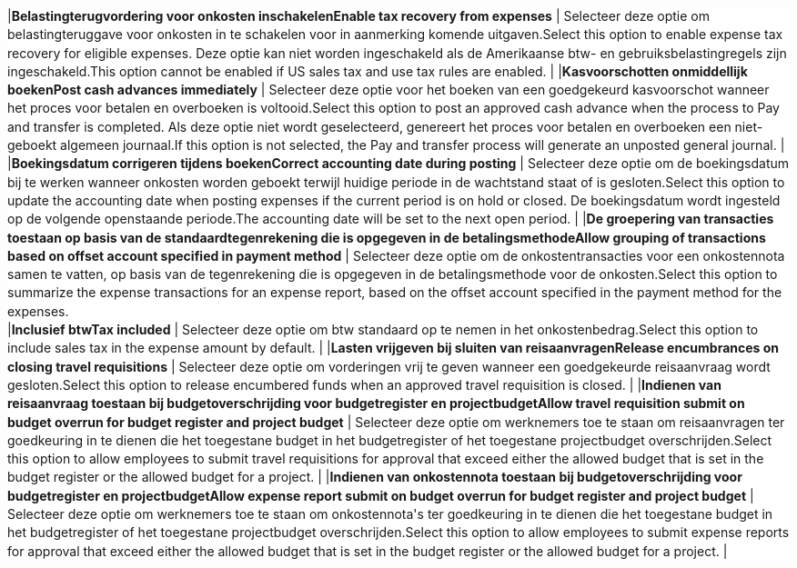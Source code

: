 |<span data-ttu-id="d9e70-137">**Belastingterugvordering voor onkosten inschakelen**</span><span class="sxs-lookup"><span data-stu-id="d9e70-137">**Enable tax recovery from expenses**</span></span>                                  | <span data-ttu-id="d9e70-138">Selecteer deze optie om belastingteruggave voor onkosten in te schakelen voor in aanmerking komende uitgaven.</span><span class="sxs-lookup"><span data-stu-id="d9e70-138">Select this option to enable expense tax recovery for eligible expenses.</span></span> <span data-ttu-id="d9e70-139">Deze optie kan niet worden ingeschakeld als de Amerikaanse btw- en gebruiksbelastingregels zijn ingeschakeld.</span><span class="sxs-lookup"><span data-stu-id="d9e70-139">This option cannot be enabled if US sales tax and use tax rules are enabled.</span></span>      |
|<span data-ttu-id="d9e70-140">**Kasvoorschotten onmiddellijk boeken**</span><span class="sxs-lookup"><span data-stu-id="d9e70-140">**Post cash advances immediately**</span></span>                                     | <span data-ttu-id="d9e70-141">Selecteer deze optie voor het boeken van een goedgekeurd kasvoorschot wanneer het proces voor betalen en overboeken is voltooid.</span><span class="sxs-lookup"><span data-stu-id="d9e70-141">Select this option to post an approved cash advance when the process to Pay and transfer is completed.</span></span> <span data-ttu-id="d9e70-142">Als deze optie niet wordt geselecteerd, genereert het proces voor betalen en overboeken een niet-geboekt algemeen journaal.</span><span class="sxs-lookup"><span data-stu-id="d9e70-142">If this option is not selected, the Pay and transfer process will generate an unposted general journal.</span></span> |
|<span data-ttu-id="d9e70-143">**Boekingsdatum corrigeren tijdens boeken**</span><span class="sxs-lookup"><span data-stu-id="d9e70-143">**Correct accounting date during posting**</span></span>                             | <span data-ttu-id="d9e70-144">Selecteer deze optie om de boekingsdatum bij te werken wanneer onkosten worden geboekt terwijl huidige periode in de wachtstand staat of is gesloten.</span><span class="sxs-lookup"><span data-stu-id="d9e70-144">Select this option to update the accounting date when posting expenses if the current period is on hold or closed.</span></span> <span data-ttu-id="d9e70-145">De boekingsdatum wordt ingesteld op de volgende openstaande periode.</span><span class="sxs-lookup"><span data-stu-id="d9e70-145">The accounting date will be set to the next open period.</span></span>   |
|<span data-ttu-id="d9e70-146">**De groepering van transacties toestaan op basis van de standaardtegenrekening die is opgegeven in de betalingsmethode**</span><span class="sxs-lookup"><span data-stu-id="d9e70-146">**Allow grouping of transactions based on offset account specified in payment method**</span></span>      | <span data-ttu-id="d9e70-147">Selecteer deze optie om de onkostentransacties voor een onkostennota samen te vatten, op basis van de tegenrekening die is opgegeven in de betalingsmethode voor de onkosten.</span><span class="sxs-lookup"><span data-stu-id="d9e70-147">Select this option to summarize the expense transactions for an expense report, based on the offset account specified in the payment method for the expenses.</span></span>   
|<span data-ttu-id="d9e70-148">**Inclusief btw**</span><span class="sxs-lookup"><span data-stu-id="d9e70-148">**Tax included**</span></span>                                                   | <span data-ttu-id="d9e70-149">Selecteer deze optie om btw standaard op te nemen in het onkostenbedrag.</span><span class="sxs-lookup"><span data-stu-id="d9e70-149">Select this option to include sales tax in the expense amount by default.</span></span>             |
|<span data-ttu-id="d9e70-150">**Lasten vrijgeven bij sluiten van reisaanvragen**</span><span class="sxs-lookup"><span data-stu-id="d9e70-150">**Release encumbrances on closing travel requisitions**</span></span>            | <span data-ttu-id="d9e70-151">Selecteer deze optie om vorderingen vrij te geven wanneer een goedgekeurde reisaanvraag wordt gesloten.</span><span class="sxs-lookup"><span data-stu-id="d9e70-151">Select this option to release encumbered funds when an approved travel requisition is closed.</span></span>                                                                                   |
|<span data-ttu-id="d9e70-152">**Indienen van reisaanvraag toestaan bij budgetoverschrijding voor budgetregister en projectbudget**</span><span class="sxs-lookup"><span data-stu-id="d9e70-152">**Allow travel requisition submit on budget overrun for budget register and project budget**</span></span> | <span data-ttu-id="d9e70-153">Selecteer deze optie om werknemers toe te staan om reisaanvragen ter goedkeuring in te dienen die het toegestane budget in het budgetregister of het toegestane projectbudget overschrijden.</span><span class="sxs-lookup"><span data-stu-id="d9e70-153">Select this option to allow employees to submit travel requisitions for approval that exceed either the allowed budget that is set in the budget register or the allowed budget for a project.</span></span>            |
|<span data-ttu-id="d9e70-154">**Indienen van onkostennota toestaan bij budgetoverschrijding voor budgetregister en projectbudget**</span><span class="sxs-lookup"><span data-stu-id="d9e70-154">**Allow expense report submit on budget overrun for budget register and project budget**</span></span>    | <span data-ttu-id="d9e70-155">Selecteer deze optie om werknemers toe te staan om onkostennota's ter goedkeuring in te dienen die het toegestane budget in het budgetregister of het toegestane projectbudget overschrijden.</span><span class="sxs-lookup"><span data-stu-id="d9e70-155">Select this option to allow employees to submit expense reports for approval that exceed either the allowed budget that is set in the budget register or the allowed budget for a project.</span></span>                |